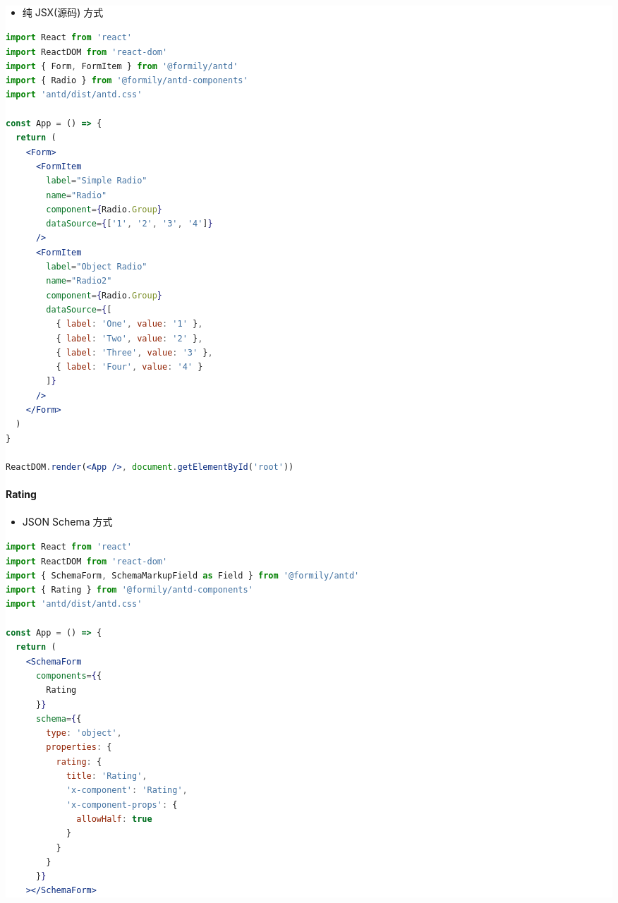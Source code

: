 - 纯 JSX(源码) 方式

```jsx
import React from 'react'
import ReactDOM from 'react-dom'
import { Form, FormItem } from '@formily/antd'
import { Radio } from '@formily/antd-components'
import 'antd/dist/antd.css'

const App = () => {
  return (
    <Form>
      <FormItem
        label="Simple Radio"
        name="Radio"
        component={Radio.Group}
        dataSource={['1', '2', '3', '4']}
      />
      <FormItem
        label="Object Radio"
        name="Radio2"
        component={Radio.Group}
        dataSource={[
          { label: 'One', value: '1' },
          { label: 'Two', value: '2' },
          { label: 'Three', value: '3' },
          { label: 'Four', value: '4' }
        ]}
      />
    </Form>
  )
}

ReactDOM.render(<App />, document.getElementById('root'))
```

#### Rating

- JSON Schema 方式

```jsx
import React from 'react'
import ReactDOM from 'react-dom'
import { SchemaForm, SchemaMarkupField as Field } from '@formily/antd'
import { Rating } from '@formily/antd-components'
import 'antd/dist/antd.css'

const App = () => {
  return (
    <SchemaForm
      components={{
        Rating
      }}
      schema={{
        type: 'object',
        properties: {
          rating: {
            title: 'Rating',
            'x-component': 'Rating',
            'x-component-props': {
              allowHalf: true
            }
          }
        }
      }}
    ></SchemaForm>
```